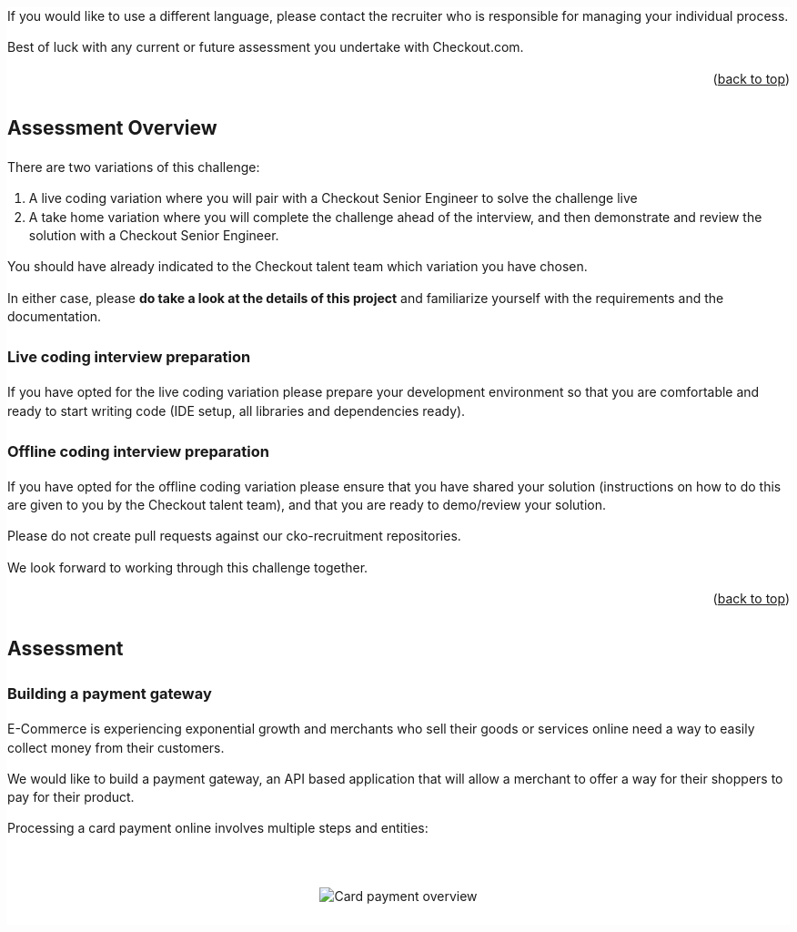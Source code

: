 If you would like to use a different language, please contact the recruiter who is responsible for managing your individual process.

Best of luck with any current or future assessment you undertake with Checkout.com.

<p align="right">(<a href="#readme-top">back to top</a>)</p>

## Assessment Overview
There are two variations of this challenge: 
1. A live coding variation where you will pair with a Checkout Senior Engineer to solve the challenge live
2. A take home variation where you will complete the challenge ahead of the interview, and then demonstrate and review the solution with a Checkout Senior Engineer.

You should have already indicated to the Checkout talent team which variation you have chosen.

In either case, please **do take a look at the details of this project** and familiarize yourself with the requirements and the documentation.

### Live coding interview preparation
If you have opted for the live coding variation please prepare your development environment so that you are comfortable and ready to start writing code (IDE setup, all libraries and dependencies ready).

### Offline coding interview preparation
If you have opted for the offline coding variation please ensure that you have shared your solution (instructions on how to do this are given to you by the Checkout talent team), and that you are ready to demo/review your solution.

Please do not create pull requests against our cko-recruitment repositories.

We look forward to working through this challenge together. 

<p align="right">(<a href="#readme-top">back to top</a>)</p>

## Assessment
### Building a payment gateway
E-Commerce is experiencing exponential growth and merchants who sell their goods or services online need a way to easily collect money from their customers.

We would like to build a payment gateway, an API based application that will allow a merchant to offer a way for their shoppers to pay for their product.

Processing a card payment online involves multiple steps and entities:

<div align="center">
  <br>
  <br>
  <img src="https://github.com/cko-recruitment/.github/blob/main/images/card_payment_overview.png" alt="Card payment overview">
  <br>
  <br>
</div>
